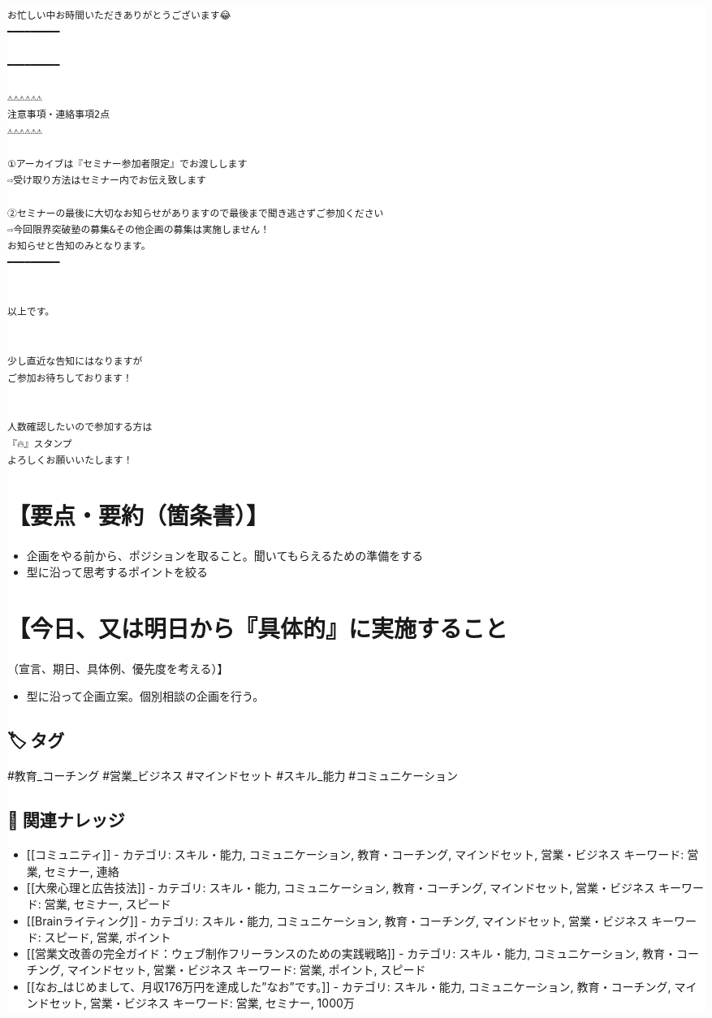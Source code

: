 ```plain text
お忙しい中お時間いただきありがとうございます😂 
━━━━━━━━━

━━━━━━━━━

⚠️⚠️⚠️⚠️⚠️⚠️
注意事項・連絡事項2点
⚠️⚠️⚠️⚠️⚠️⚠️

①アーカイブは『セミナー参加者限定』でお渡しします
⇨受け取り方法はセミナー内でお伝え致します

②セミナーの最後に大切なお知らせがありますので最後まで聞き逃さずご参加ください
⇨今回限界突破塾の募集&その他企画の募集は実施しません！
お知らせと告知のみとなります。
━━━━━━━━━


以上です。


少し直近な告知にはなりますが
ご参加お待ちしております！


人数確認したいので参加する方は
『🔥』スタンプ
よろしくお願いいたします！
```
# 【要点・要約（箇条書）】
- 企画をやる前から、ポジションを取ること。聞いてもらえるための準備をする
- 型に沿って思考するポイントを絞る
# 【今日、又は明日から『具体的』に実施すること
（宣言、期日、具体例、優先度を考える）】
- 型に沿って企画立案。個別相談の企画を行う。

## 🏷️ タグ
#教育_コーチング #営業_ビジネス #マインドセット #スキル_能力 #コミュニケーション

## 🔗 関連ナレッジ
- [[コミュニティ]] - カテゴリ: スキル・能力, コミュニケーション, 教育・コーチング, マインドセット, 営業・ビジネス キーワード: 営業, セミナー, 連絡
- [[大衆心理と広告技法]] - カテゴリ: スキル・能力, コミュニケーション, 教育・コーチング, マインドセット, 営業・ビジネス キーワード: 営業, セミナー, スピード
- [[Brainライティング]] - カテゴリ: スキル・能力, コミュニケーション, 教育・コーチング, マインドセット, 営業・ビジネス キーワード: スピード, 営業, ポイント
- [[営業文改善の完全ガイド：ウェブ制作フリーランスのための実践戦略]] - カテゴリ: スキル・能力, コミュニケーション, 教育・コーチング, マインドセット, 営業・ビジネス キーワード: 営業, ポイント, スピード
- [[なお_はじめまして、月収176万円を達成した”なお”です。]] - カテゴリ: スキル・能力, コミュニケーション, 教育・コーチング, マインドセット, 営業・ビジネス キーワード: 営業, セミナー, 1000万

